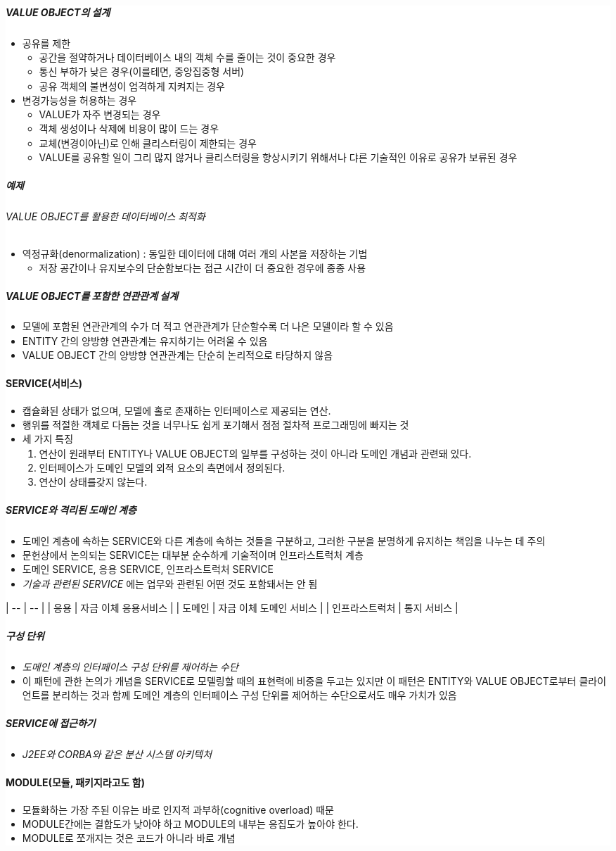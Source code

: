 ##### VALUE OBJECT의 설계
* 공유를 제한
  * 공간을 절약하거나 데이터베이스 내의 객체 수를 줄이는 것이 중요한 경우
  * 통신 부하가 낮은 경우(이를테면, 중앙집중형 서버)
  * 공유 객체의 불변성이 엄격하게 지켜지는 경우
* 변경가능성을 허용하는 경우
  * VALUE가 자주 변경되는 경우
  * 객체 생성이나 삭제에 비용이 많이 드는 경우
  * 교체(변경이아닌)로 인해 클리스터링이 제한되는 경우
  * VALUE를 공유할 일이 그리 많지 않거나 클리스터링을 향상시키기 위해서나 댜른 기술적인 이유로 공유가 보류된 경우

##### 예제

###### VALUE OBJECT를 활용한 데이터베이스 최적화
* 역정규화(denormalization) : 동일한 데이터에 대해 여러 개의 사본을 저장하는 기법
  * 저장 공간이나 유지보수의 단순함보다는 접근 시간이 더 중요한 경우에 종종 사용

##### VALUE OBJECT를 포함한 연관관계 설계
* 모델에 포함된 연관관계의 수가 더 적고 연관관계가 단순할수록 더 나은 모델이라 할 수 있음
* ENTITY 간의 양방향 연관관계는 유지하기는 어려울 수 있음
* VALUE OBJECT 간의 양방향 연관관계는 단순히 논리적으로 타당하지 않음

#### SERVICE(서비스)
* 캡슐화된 상태가 없으며, 모델에 홀로 존재하는 인터페이스로 제공되는 연산.
* 행위를 적절한 객체로 다듬는 것을 너무나도 쉽게 포기해서 점점 절차적 프로그래밍에 빠지는 것
* 세 가지 특징
  1. 연산이 원래부터 ENTITY나 VALUE OBJECT의 일부를 구성하는 것이 아니라 도메인 개념과 관련돼 있다.
  2. 인터페이스가 도메인 모델의 외적 요소의 측면에서 정의된다.
  3. 연산이 상태를갖지 않는다.

##### SERVICE와 격리된 도메인 계층
* 도메인 계층에 속하는 SERVICE와 다른 계층에 속하는 것들을 구분하고, 그러한 구분을 분명하게 유지하는 책임을 나누는 데 주의
* 문헌상에서 논의되는 SERVICE는 대부분 순수하게 기술적이며 인프라스트럭처 계층
* 도메인 SERVICE, 응용 SERVICE, 인프라스트럭처 SERVICE
* *기술과 관련된 SERVICE* 에는 업무와 관련된 어떤 것도 포함돼서는 안 됨

| -- | -- |
| 응용 | 자금 이체 응용서비스 |
| 도메인 | 자금 이체 도메인 서비스 |
| 인프라스트럭처 | 통지 서비스 |

##### 구성 단위
* *도메인 계층의 인터페이스 구성 단위를 제어하는 수단*
* 이 패턴에 관한 논의가 개념을 SERVICE로 모델링할 때의 표현력에 비중을 두고는 있지만 이 패턴은 ENTITY와 VALUE OBJECT로부터 클라이언트를 분리하는 것과 함께 도메인 계층의 인터페이스 구성 단위를 제어하는 수단으로서도 매우 가치가 있음

##### SERVICE에 접근하기
* *J2EE와 CORBA와 같은 분산 시스템 아키텍처*

#### MODULE(모듈, 패키지라고도 함)
* 모듈화하는 가장 주된 이유는 바로 인지적 과부하(cognitive overload) 때문
* MODULE간에는 결합도가 낮아야 하고 MODULE의 내부는 응집도가 높아야 한다.
* MODULE로 쪼개지는 것은 코드가 아니라 바로 개념
